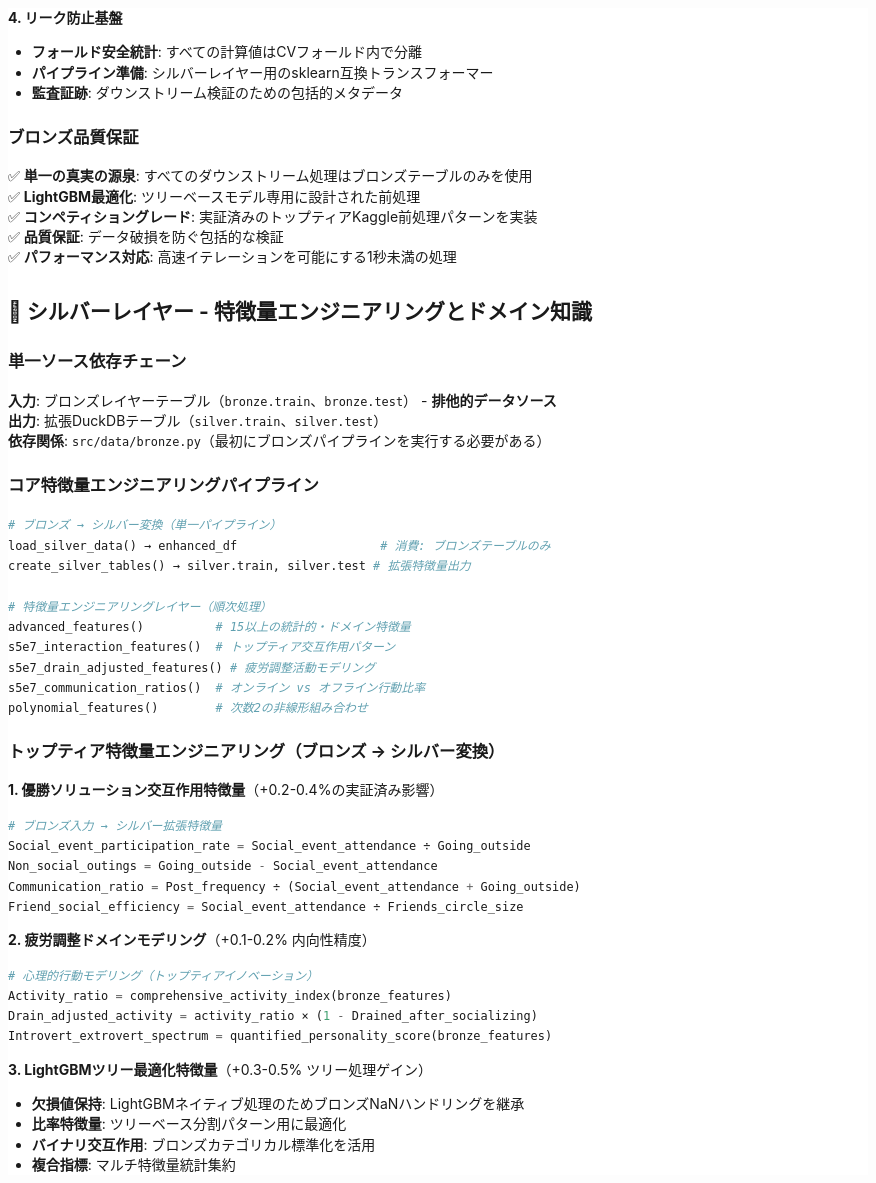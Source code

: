 **4. リーク防止基盤**
- **フォールド安全統計**: すべての計算値はCVフォールド内で分離
- **パイプライン準備**: シルバーレイヤー用のsklearn互換トランスフォーマー
- **監査証跡**: ダウンストリーム検証のための包括的メタデータ

### ブロンズ品質保証
✅ **単一の真実の源泉**: すべてのダウンストリーム処理はブロンズテーブルのみを使用  
✅ **LightGBM最適化**: ツリーベースモデル専用に設計された前処理  
✅ **コンペティショングレード**: 実証済みのトップティアKaggle前処理パターンを実装  
✅ **品質保証**: データ破損を防ぐ包括的な検証  
✅ **パフォーマンス対応**: 高速イテレーションを可能にする1秒未満の処理

## 🥈 シルバーレイヤー - 特徴量エンジニアリングとドメイン知識
### 単一ソース依存チェーン
**入力**: ブロンズレイヤーテーブル（`bronze.train`、`bronze.test`） - **排他的データソース**  
**出力**: 拡張DuckDBテーブル（`silver.train`、`silver.test`）  
**依存関係**: `src/data/bronze.py`（最初にブロンズパイプラインを実行する必要がある）

### コア特徴量エンジニアリングパイプライン
```python
# ブロンズ → シルバー変換（単一パイプライン）
load_silver_data() → enhanced_df                    # 消費: ブロンズテーブルのみ
create_silver_tables() → silver.train, silver.test # 拡張特徴量出力

# 特徴量エンジニアリングレイヤー（順次処理）
advanced_features()          # 15以上の統計的・ドメイン特徴量  
s5e7_interaction_features()  # トップティア交互作用パターン
s5e7_drain_adjusted_features() # 疲労調整活動モデリング
s5e7_communication_ratios()  # オンライン vs オフライン行動比率
polynomial_features()        # 次数2の非線形組み合わせ
```

### トップティア特徴量エンジニアリング（ブロンズ → シルバー変換）
**1. 優勝ソリューション交互作用特徴量**（+0.2-0.4%の実証済み影響）
```python
# ブロンズ入力 → シルバー拡張特徴量
Social_event_participation_rate = Social_event_attendance ÷ Going_outside
Non_social_outings = Going_outside - Social_event_attendance  
Communication_ratio = Post_frequency ÷ (Social_event_attendance + Going_outside)
Friend_social_efficiency = Social_event_attendance ÷ Friends_circle_size
```

**2. 疲労調整ドメインモデリング**（+0.1-0.2% 内向性精度）
```python  
# 心理的行動モデリング（トップティアイノベーション）
Activity_ratio = comprehensive_activity_index(bronze_features)
Drain_adjusted_activity = activity_ratio × (1 - Drained_after_socializing)
Introvert_extrovert_spectrum = quantified_personality_score(bronze_features)
```

**3. LightGBMツリー最適化特徴量**（+0.3-0.5% ツリー処理ゲイン）
- **欠損値保持**: LightGBMネイティブ処理のためブロンズNaNハンドリングを継承
- **比率特徴量**: ツリーベース分割パターン用に最適化
- **バイナリ交互作用**: ブロンズカテゴリカル標準化を活用
- **複合指標**: マルチ特徴量統計集約
